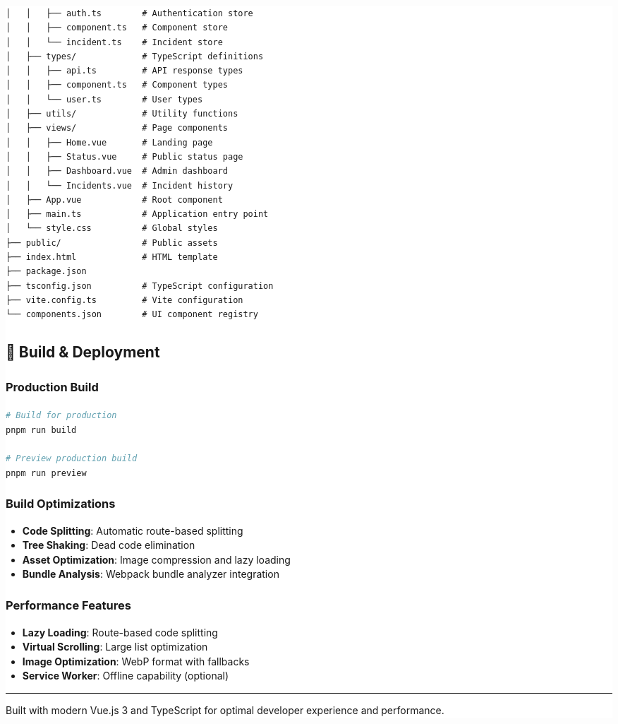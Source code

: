```
│   │   ├── auth.ts        # Authentication store
│   │   ├── component.ts   # Component store
│   │   └── incident.ts    # Incident store
│   ├── types/             # TypeScript definitions
│   │   ├── api.ts         # API response types
│   │   ├── component.ts   # Component types
│   │   └── user.ts        # User types
│   ├── utils/             # Utility functions
│   ├── views/             # Page components
│   │   ├── Home.vue       # Landing page
│   │   ├── Status.vue     # Public status page
│   │   ├── Dashboard.vue  # Admin dashboard
│   │   └── Incidents.vue  # Incident history
│   ├── App.vue            # Root component
│   ├── main.ts            # Application entry point
│   └── style.css          # Global styles
├── public/                # Public assets
├── index.html             # HTML template
├── package.json
├── tsconfig.json          # TypeScript configuration
├── vite.config.ts         # Vite configuration
└── components.json        # UI component registry
```

## 🚀 Build & Deployment

### Production Build
```bash
# Build for production
pnpm run build

# Preview production build
pnpm run preview
```

### Build Optimizations
- **Code Splitting**: Automatic route-based splitting
- **Tree Shaking**: Dead code elimination
- **Asset Optimization**: Image compression and lazy loading
- **Bundle Analysis**: Webpack bundle analyzer integration

### Performance Features
- **Lazy Loading**: Route-based code splitting
- **Virtual Scrolling**: Large list optimization
- **Image Optimization**: WebP format with fallbacks
- **Service Worker**: Offline capability (optional)

---

Built with modern Vue.js 3 and TypeScript for optimal developer experience and performance. 